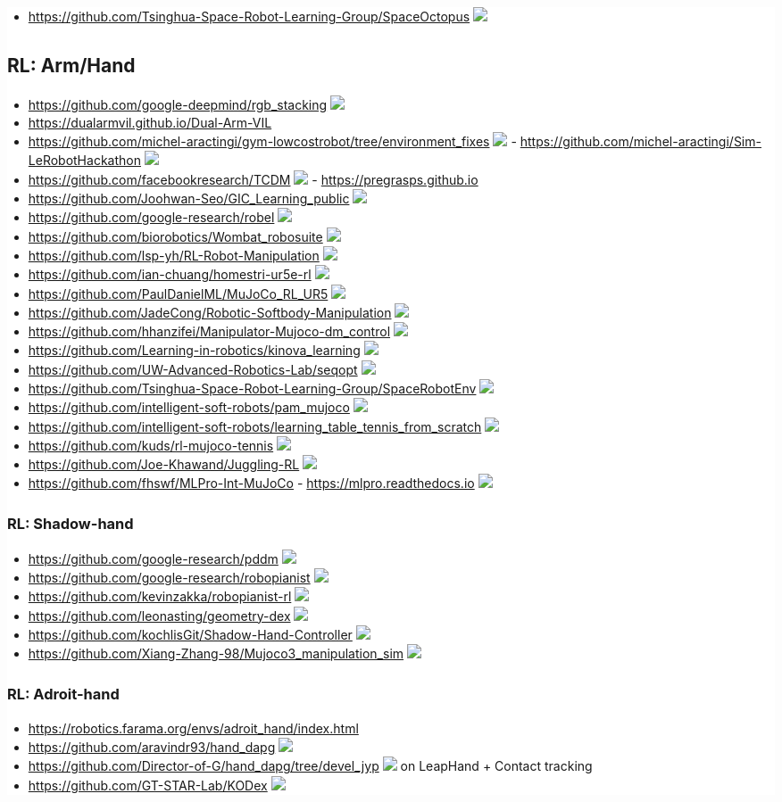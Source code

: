   - https://github.com/Tsinghua-Space-Robot-Learning-Group/SpaceOctopus <img src="https://img.shields.io/github/stars/Tsinghua-Space-Robot-Learning-Group/SpaceOctopus?style=flat-square&color=yellow">

## RL: Arm/Hand
- https://github.com/google-deepmind/rgb_stacking <img src="https://img.shields.io/github/stars/google-deepmind/rgb_stacking?style=flat-square&color=yellow">
- https://dualarmvil.github.io/Dual-Arm-VIL
- https://github.com/michel-aractingi/gym-lowcostrobot/tree/environment_fixes <img src="https://img.shields.io/github/stars/michel-aractingi/gym-lowcostrobot?style=flat-square&color=yellow"> - https://github.com/michel-aractingi/Sim-LeRobotHackathon <img src="https://img.shields.io/github/stars/michel-aractingi/Sim-LeRobotHackathon?style=flat-square&color=yellow">
- https://github.com/facebookresearch/TCDM <img src="https://img.shields.io/github/stars/facebookresearch/TCDM?style=flat-square&color=yellow"> - https://pregrasps.github.io
- https://github.com/Joohwan-Seo/GIC_Learning_public <img src="https://img.shields.io/github/stars/Joohwan-Seo/GIC_Learning_public?style=flat-square&color=yellow">
- https://github.com/google-research/robel <img src="https://img.shields.io/github/stars/google-research/robel?style=flat-square&color=yellow">
- https://github.com/biorobotics/Wombat_robosuite <img src="https://img.shields.io/github/stars/biorobotics/Wombat_robosuite?style=flat-square&color=yellow">
- https://github.com/lsp-yh/RL-Robot-Manipulation <img src="https://img.shields.io/github/stars/lsp-yh/RL-Robot-Manipulation?style=flat-square&color=yellow">
- https://github.com/ian-chuang/homestri-ur5e-rl <img src="https://img.shields.io/github/stars/ian-chuang/homestri-ur5e-rl?style=flat-square&color=yellow">
- https://github.com/PaulDanielML/MuJoCo_RL_UR5 <img src="https://img.shields.io/github/stars/PaulDanielML/MuJoCo_RL_UR5?style=flat-square&color=yellow">
- https://github.com/JadeCong/Robotic-Softbody-Manipulation <img src="https://img.shields.io/github/stars/JadeCong/Robotic-Softbody-Manipulation?style=flat-square&color=yellow">
- https://github.com/hhanzifei/Manipulator-Mujoco-dm_control <img src="https://img.shields.io/github/stars/hhanzifei/Manipulator-Mujoco-dm_control?style=flat-square&color=yellow">
- https://github.com/Learning-in-robotics/kinova_learning <img src="https://img.shields.io/github/stars/Learning-in-robotics/kinova_learning?style=flat-square&color=yellow">
- https://github.com/UW-Advanced-Robotics-Lab/seqopt <img src="https://img.shields.io/github/stars/UW-Advanced-Robotics-Lab/seqopt?style=flat-square&color=yellow">
- https://github.com/Tsinghua-Space-Robot-Learning-Group/SpaceRobotEnv <img src="https://img.shields.io/github/stars/Tsinghua-Space-Robot-Learning-Group/SpaceRobotEnv?style=flat-square&color=yellow">
- https://github.com/intelligent-soft-robots/pam_mujoco <img src="https://img.shields.io/github/stars/intelligent-soft-robots/pam_mujoco?style=flat-square&color=yellow">
- https://github.com/intelligent-soft-robots/learning_table_tennis_from_scratch <img src="https://img.shields.io/github/stars/intelligent-soft-robots/learning_table_tennis_from_scratch?style=flat-square&color=yellow">
- https://github.com/kuds/rl-mujoco-tennis <img src="https://img.shields.io/github/stars/kuds/rl-mujoco-tennis?style=flat-square&color=yellow">
- https://github.com/Joe-Khawand/Juggling-RL <img src="https://img.shields.io/github/stars/Joe-Khawand/Juggling-RL?style=flat-square&color=yellow">
- https://github.com/fhswf/MLPro-Int-MuJoCo - https://mlpro.readthedocs.io <img src="https://img.shields.io/github/stars/fhswf/MLPro-Int-MuJoCo?style=flat-square&color=yellow">

### RL: Shadow-hand
- https://github.com/google-research/pddm <img src="https://img.shields.io/github/stars/google-research/pddm?style=flat-square&color=yellow">
- https://github.com/google-research/robopianist <img src="https://img.shields.io/github/stars/google-research/robopianist?style=flat-square&color=yellow">
- https://github.com/kevinzakka/robopianist-rl <img src="https://img.shields.io/github/stars/kevinzakka/robopianist-rl?style=flat-square&color=yellow">
- https://github.com/leonasting/geometry-dex <img src="https://img.shields.io/github/stars/leonasting/geometry-dex?style=flat-square&color=yellow">
- https://github.com/kochlisGit/Shadow-Hand-Controller <img src="https://img.shields.io/github/stars/kochlisGit/Shadow-Hand-Controller?style=flat-square&color=yellow">
- https://github.com/Xiang-Zhang-98/Mujoco3_manipulation_sim <img src="https://img.shields.io/github/stars/Xiang-Zhang-98/Mujoco3_manipulation_sim?style=flat-square&color=yellow">

### RL: Adroit-hand
- https://robotics.farama.org/envs/adroit_hand/index.html
- https://github.com/aravindr93/hand_dapg <img src="https://img.shields.io/github/stars/aravindr93/hand_dapg?style=flat-square&color=yellow">
- https://github.com/Director-of-G/hand_dapg/tree/devel_jyp <img src="https://img.shields.io/github/stars/Director-of-G/hand_dapg?style=flat-square&color=yellow"> on LeapHand + Contact tracking
- https://github.com/GT-STAR-Lab/KODex <img src="https://img.shields.io/github/stars/GT-STAR-Lab/KODex?style=flat-square&color=yellow">
